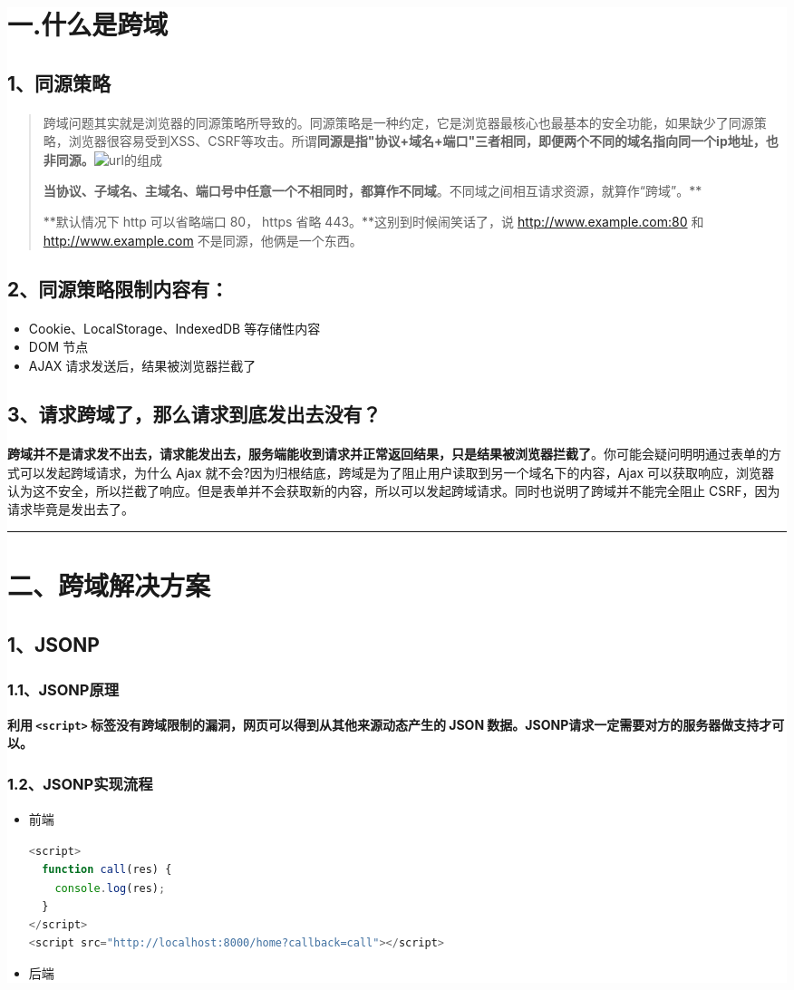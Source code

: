 # 一.什么是跨域

## 1、同源策略

> 跨域问题其实就是浏览器的同源策略所导致的。同源策略是一种约定，它是浏览器最核心也最基本的安全功能，如果缺少了同源策略，浏览器很容易受到XSS、CSRF等攻击。所谓**同源是指"协议+域名+端口"三者相同，即便两个不同的域名指向同一个ip地址，也非同源。**![url的组成](https://p1-jj.byteimg.com/tos-cn-i-t2oaga2asx/gold-user-assets/2018/5/23/1638b3579d9eeb32~tplv-t2oaga2asx-watermark.awebp)
>
> **当协议、子域名、主域名、端口号中任意一个不相同时，都算作不同域**。不同域之间相互请求资源，就算作“跨域”。**
>
> **默认情况下 http 可以省略端口 80， https 省略 443。**这别到时候闹笑话了，说 http://www.example.com:80 和 http://www.example.com 不是同源，他俩是一个东西。

## 2、**同源策略限制内容有：**

* Cookie、LocalStorage、IndexedDB 等存储性内容
* DOM 节点
* AJAX 请求发送后，结果被浏览器拦截了

## 3、**请求跨域了，那么请求到底发出去没有？**

**跨域并不是请求发不出去，请求能发出去，服务端能收到请求并正常返回结果，只是结果被浏览器拦截了**。你可能会疑问明明通过表单的方式可以发起跨域请求，为什么 Ajax 就不会?因为归根结底，跨域是为了阻止用户读取到另一个域名下的内容，Ajax 可以获取响应，浏览器认为这不安全，所以拦截了响应。但是表单并不会获取新的内容，所以可以发起跨域请求。同时也说明了跨域并不能完全阻止 CSRF，因为请求毕竟是发出去了。

---

# 二、跨域解决方案

## 1、JSONP

### 1.1、JSONP原理

**利用 `<script>` 标签没有跨域限制的漏洞，网页可以得到从其他来源动态产生的 JSON 数据。JSONP请求一定需要对方的服务器做支持才可以。**

### 1.2、JSONP实现流程

* 前端

  ```js
  <script>
    function call(res) {
      console.log(res);
    }
  </script>
  <script src="http://localhost:8000/home?callback=call"></script>
  ```

* 后端
